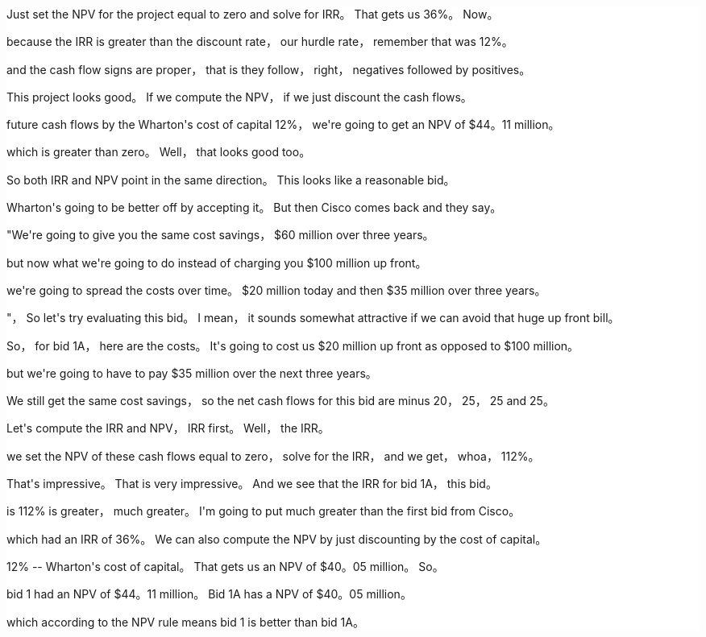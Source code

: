  Just set the NPV for the project equal to zero and solve for IRR。 That gets us 36%。 Now。

 because the IRR is greater than the discount rate， our hurdle rate， remember that was 12%。

 and the cash flow signs are proper， that is they follow， right， negatives followed by positives。

 This project looks good。 If we compute the NPV， if we just discount the cash flows。

 future cash flows by the Wharton's cost of capital 12%， we're going to get an NPV of $44。11 million。

 which is greater than zero。 Well， that looks good too。

 So both IRR and NPV point in the same direction。 This looks like a reasonable bid。

 Wharton's going to be better off by accepting it。 But then Cisco comes back and they say。

 "We're going to give you the same cost savings， $60 million over three years。

 but now what we're going to do instead of charging you $100 million up front。

 we're going to spread the costs over time。 $20 million today and then $35 million over three years。

"， So let's try evaluating this bid。 I mean， it sounds somewhat attractive if we can avoid that huge up front bill。

 So， for bid 1A， here are the costs。 It's going to cost us $20 million up front as opposed to $100 million。

 but we're going to have to pay $35 million over the next three years。

 We still get the same cost savings， so the net cash flows for this bid are minus 20， 25， 25 and 25。

 Let's compute the IRR and NPV， IRR first。 Well， the IRR。

 we set the NPV of these cash flows equal to zero， solve for the IRR， and we get， whoa， 112%。

 That's impressive。 That is very impressive。 And we see that the IRR for bid 1A， this bid。

 is 112% is greater， much greater。 I'm going to put much greater than the first bid from Cisco。

 which had an IRR of 36%。 We can also compute the NPV by just discounting by the cost of capital。

 12% -- Wharton's cost of capital。 That gets us an NPV of $40。05 million。 So。

 bid 1 had an NPV of $44。11 million。 Bid 1A has a NPV of $40。05 million。

 which according to the NPV rule means bid 1 is better than bid 1A。


